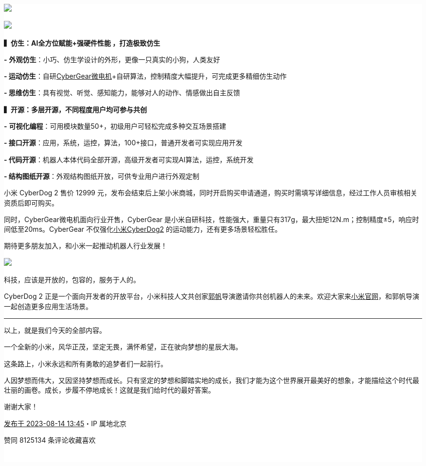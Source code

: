 ![](https://proxy-prod.omnivore-image-cache.app/1080x478,s5xOZsC-gB6wd5dT2X7kkFBZUTaZIWnwBDyLZ7WS61MA/https://pic1.zhimg.com/50/v2-5bddb7fcdd4b7b79550873f85ca48cf0_720w.jpg?source=2c26e567)

![](https://proxy-prod.omnivore-image-cache.app/1080x478,sOVM4gqdk5gWXcNZVPJfvxXV9MBDFRsh09qyRum60MwA/https://pica.zhimg.com/50/v2-a97c56e6d5fcb7d0f2e0fb771b8a9b67_720w.jpg?source=2c26e567)

**▍仿生：AI全方位赋能+强硬件性能 ，打造极致仿生**

**\-** **外观仿生**：小巧、仿生学设计的外形，更像一只真实的小狗，人类友好

**\- 运动仿生**：自研[CyberGear微电机](https://www.zhihu.com/search?q=CyberGear%E5%BE%AE%E7%94%B5%E6%9C%BA&search%5Fsource=Entity&hybrid%5Fsearch%5Fsource=Entity&hybrid%5Fsearch%5Fextra=%7B%22sourceType%22%3A%22answer%22%2C%22sourceId%22%3A3165619976%7D)+自研算法，控制精度大幅提升，可完成更多精细仿生动作

**\- 思维仿生**：具有视觉、听觉、感知能力，能够对人的动作、情感做出自主反馈

**▍开源：多层开源，不同程度用户均可参与共创**

**\-** **可视化编程**：可用模块数量50+，初级用户可轻松完成多种交互场景搭建

**\- 接口开源**：应用，系统，运控，算法，100+接口，普通开发者可实现应用开发

**\- 代码开源**：机器人本体代码全部开源，高级开发者可实现AI算法，运控，系统开发

**\- 结构图纸开源**：外观结构图纸开放，可供专业用户进行外观定制

小米 CyberDog 2 售价 12999 元，发布会结束后上架小米商城，同时开启购买申请通道，购买时需填写详细信息，经过工作人员审核相关资质后即可购买。

同时，CyberGear微电机面向行业开售，CyberGear 是小米自研科技，性能强大，重量只有317g，最大扭矩12N.m；控制精度±5，响应时间低至20ms。CyberGear 不仅强化[小米CyberDog2](https://www.zhihu.com/search?q=%E5%B0%8F%E7%B1%B3CyberDog2&search%5Fsource=Entity&hybrid%5Fsearch%5Fsource=Entity&hybrid%5Fsearch%5Fextra=%7B%22sourceType%22%3A%22answer%22%2C%22sourceId%22%3A3165619976%7D) 的运动能力，还有更多场景轻松胜任。

期待更多朋友加入，和小米一起推动机器人行业发展！

![](https://proxy-prod.omnivore-image-cache.app/1080x478,skn6MhXYHGCNS0jUci8l0PcVcyHRdkqUvOWFagDya7Jk/https://pic1.zhimg.com/50/v2-a5a1b4980f2736c0e383f675ad2bbc30_720w.jpg?source=2c26e567)

科技，应该是开放的，包容的，服务于人的。

CyberDog 2 正是一个面向开发者的开放平台，小米科技人文共创家[郭帆](https://www.zhihu.com/search?q=%E9%83%AD%E5%B8%86&search%5Fsource=Entity&hybrid%5Fsearch%5Fsource=Entity&hybrid%5Fsearch%5Fextra=%7B%22sourceType%22%3A%22answer%22%2C%22sourceId%22%3A3165619976%7D)导演邀请你共创机器人的未来。欢迎大家来[小米官网](https://www.zhihu.com/search?q=%E5%B0%8F%E7%B1%B3%E5%AE%98%E7%BD%91&search%5Fsource=Entity&hybrid%5Fsearch%5Fsource=Entity&hybrid%5Fsearch%5Fextra=%7B%22sourceType%22%3A%22answer%22%2C%22sourceId%22%3A3165619976%7D)，和郭帆导演一起创造更多应用生活场景。

---

以上，就是我们今天的全部内容。

一个全新的小米，风华正茂，坚定无畏，满怀希望，正在驶向梦想的星辰大海。

这条路上，小米永远和所有勇敢的追梦者们一起前行。

人因梦想而伟大，又因坚持梦想而成长。只有坚定的梦想和脚踏实地的成长，我们才能为这个世界展开最美好的想象，才能描绘这个时代最壮丽的画卷。成长，步履不停地成长！这就是我们给时代的最好答案。

谢谢大家！ 

[发布于 2023-08-14 13:45](https://www.zhihu.com/question/617186355/answer/3165619976)・IP 属地北京

​赞同 8125​​134 条评论​收藏​喜欢

​
